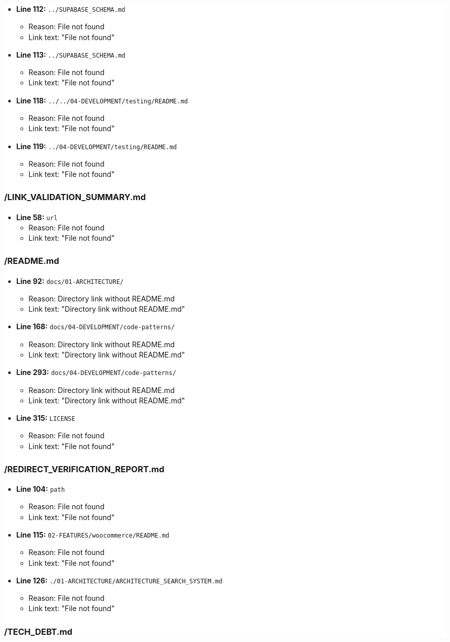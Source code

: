 - **Line 112:** `../SUPABASE_SCHEMA.md`
  - Reason: File not found
  - Link text: "File not found"

- **Line 113:** `../SUPABASE_SCHEMA.md`
  - Reason: File not found
  - Link text: "File not found"

- **Line 118:** `../../04-DEVELOPMENT/testing/README.md`
  - Reason: File not found
  - Link text: "File not found"

- **Line 119:** `../04-DEVELOPMENT/testing/README.md`
  - Reason: File not found
  - Link text: "File not found"

### /LINK_VALIDATION_SUMMARY.md

- **Line 58:** `url`
  - Reason: File not found
  - Link text: "File not found"

### /README.md

- **Line 92:** `docs/01-ARCHITECTURE/`
  - Reason: Directory link without README.md
  - Link text: "Directory link without README.md"

- **Line 168:** `docs/04-DEVELOPMENT/code-patterns/`
  - Reason: Directory link without README.md
  - Link text: "Directory link without README.md"

- **Line 293:** `docs/04-DEVELOPMENT/code-patterns/`
  - Reason: Directory link without README.md
  - Link text: "Directory link without README.md"

- **Line 315:** `LICENSE`
  - Reason: File not found
  - Link text: "File not found"

### /REDIRECT_VERIFICATION_REPORT.md

- **Line 104:** `path`
  - Reason: File not found
  - Link text: "File not found"

- **Line 115:** `02-FEATURES/woocommerce/README.md`
  - Reason: File not found
  - Link text: "File not found"

- **Line 126:** `./01-ARCHITECTURE/ARCHITECTURE_SEARCH_SYSTEM.md`
  - Reason: File not found
  - Link text: "File not found"

### /TECH_DEBT.md
